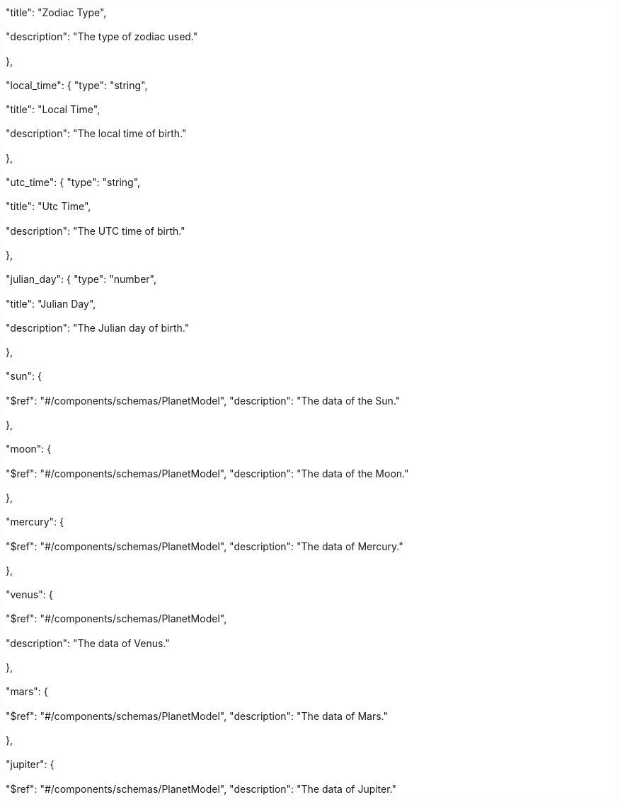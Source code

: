 "title": "Zodiac Type",

"description": "The type of zodiac used."

},

"local_time": { "type": "string",

"title": "Local Time",

"description": "The local time of birth."

},

"utc_time": { "type": "string",

"title": "Utc Time",

"description": "The UTC time of birth."

},

"julian_day": { "type": "number",

"title": "Julian Day",

"description": "The Julian day of birth."

},

"sun": {

"$ref": "#/components/schemas/PlanetModel", "description": "The data of the Sun."

},

"moon": {

"$ref": "#/components/schemas/PlanetModel", "description": "The data of the Moon."

},

"mercury": {

"$ref": "#/components/schemas/PlanetModel", "description": "The data of Mercury."

},

"venus": {

"$ref": "#/components/schemas/PlanetModel",

"description": "The data of Venus."

},

"mars": {

"$ref": "#/components/schemas/PlanetModel", "description": "The data of Mars."

},

"jupiter": {

"$ref": "#/components/schemas/PlanetModel", "description": "The data of Jupiter."
